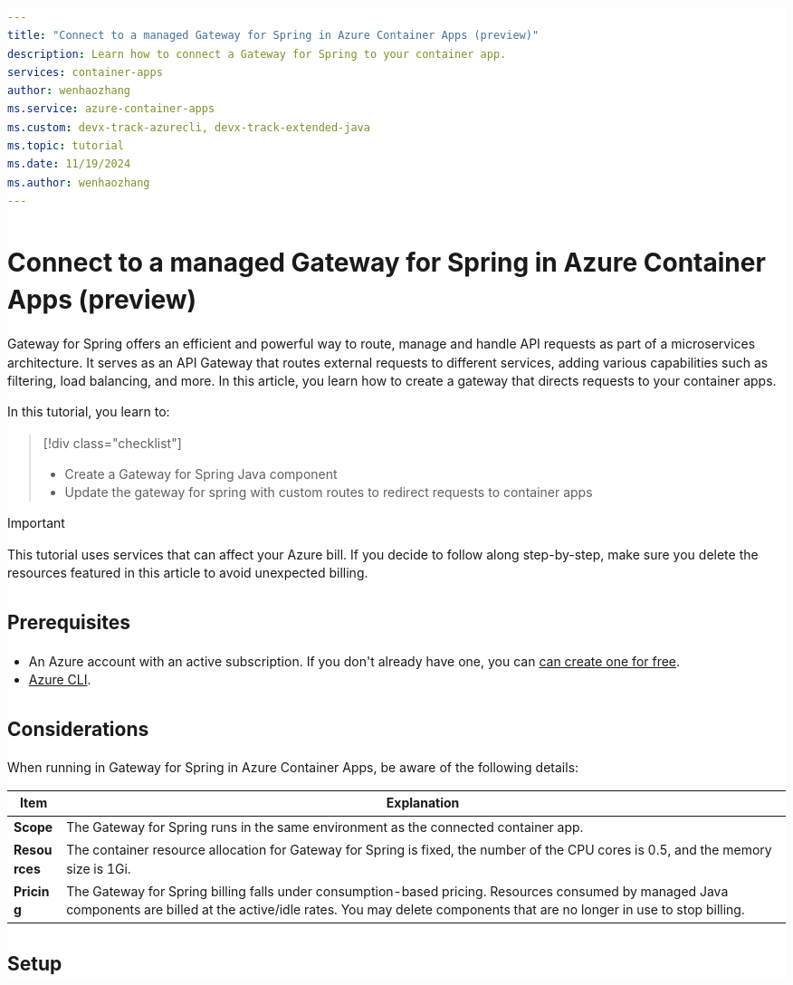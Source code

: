 ```yaml
---
title: "Connect to a managed Gateway for Spring in Azure Container Apps (preview)"
description: Learn how to connect a Gateway for Spring to your container app.
services: container-apps
author: wenhaozhang
ms.service: azure-container-apps
ms.custom: devx-track-azurecli, devx-track-extended-java
ms.topic: tutorial
ms.date: 11/19/2024
ms.author: wenhaozhang
---
```


# Connect to a managed Gateway for Spring in Azure Container Apps (preview)

Gateway for Spring offers an efficient and powerful way to route, manage and handle API requests as part of a microservices architecture. It serves as an API Gateway that routes external requests to different services, adding various capabilities such as filtering, load balancing, and more. In this article, you learn how to create a gateway that directs requests to your container apps.

In this tutorial, you learn to:

> [!div class="checklist"]
> * Create a Gateway for Spring Java component
> * Update the gateway for spring with custom routes to redirect requests to container apps

> [!IMPORTANT]
> This tutorial uses services that can affect your Azure bill. If you decide to follow along step-by-step, make sure you delete the resources featured in this article to avoid unexpected billing.

## Prerequisites

* An Azure account with an active subscription. If you don't already have one, you can [can create one for free](https://azure.microsoft.com/free/).
* [Azure CLI](/cli/azure/install-azure-cli).

## Considerations

When running in Gateway for Spring in Azure Container Apps, be aware of the following details:

| Item          | Explanation                                                                                                                                                                                                                   |
|---------------|-------------------------------------------------------------------------------------------------------------------------------------------------------------------------------------------------------------------------------|
| **Scope**     | The Gateway for Spring runs in the same environment as the connected container app.                                                                                                                                           |
| **Resources** | The container resource allocation for Gateway for Spring is fixed, the number of the CPU cores is 0.5, and the memory size is 1Gi.                                                                                            |
| **Pricing**   | The Gateway for Spring billing falls under consumption-based pricing. Resources consumed by managed Java components are billed at the active/idle rates. You may delete components that are no longer in use to stop billing. |

## Setup
